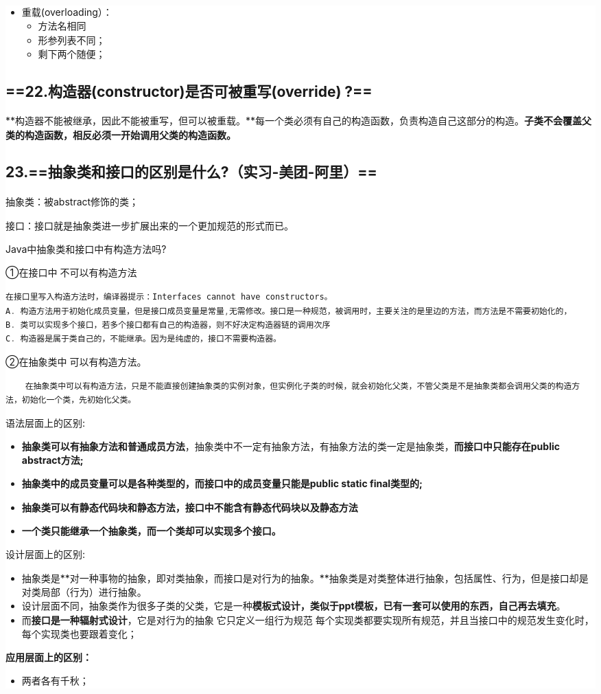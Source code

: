 - 重载(overloading）：
  - 方法名相同
  - 形参列表不同；
  - 剩下两个随便；



## ==22.构造器(constructor)是否可被重写(override) ?==

**构造器不能被继承，因此不能被重写，但可以被重载。**每一个类必须有自己的构造函数，负责构造自己这部分的构造。**子类不会覆盖父类的构造函数，相反必须一开始调用父类的构造函数。**





## 23.==抽象类和接口的区别是什么?（实习-美团-阿里）==

抽象类：被abstract修饰的类；

接口：接口就是抽象类进一步扩展出来的一个更加规范的形式而已。



Java中抽象类和接口中有构造方法吗?

①在接口中 不可以有构造方法

```java
在接口里写入构造方法时，编译器提示：Interfaces cannot have constructors。
A. 构造方法用于初始化成员变量，但是接口成员变量是常量,无需修改。接口是一种规范，被调用时，主要关注的是里边的方法，而方法是不需要初始化的，
B. 类可以实现多个接口，若多个接口都有自己的构造器，则不好决定构造器链的调用次序
C. 构造器是属于类自己的，不能继承。因为是纯虚的，接口不需要构造器。
```

②在抽象类中 可以有构造方法。

```java
    在抽象类中可以有构造方法，只是不能直接创建抽象类的实例对象，但实例化子类的时候，就会初始化父类，不管父类是不是抽象类都会调用父类的构造方法，初始化一个类，先初始化父类。 
```



语法层面上的区别:

- **抽象类可以有抽象方法和普通成员方法**，抽象类中不一定有抽象方法，有抽象方法的类一定是抽象类，**而接口中只能存在public abstract方法;**  

- **抽象类中的成员变量可以是各种类型的，而接口中的成员变量只能是public static final类型的;**

- **抽象类可以有静态代码块和静态方法，接口中不能含有静态代码块以及静态方法**

- **一个类只能继承一个抽象类，而一个类却可以实现多个接口。**

  

设计层面上的区别:

- 抽象类是**对一种事物的抽象，即对类抽象，而接口是对行为的抽象。**抽象类是对类整体进行抽象，包括属性、行为，但是接口却是对类局部（行为）进行抽象。
- 设计层面不同，抽象类作为很多子类的父类，它是一种**模板式设计，类似于ppt模板，已有一套可以使用的东西，自己再去填充**。
- 而**接口是一种辐射式设计**，它是对行为的抽象 它只定义一组行为规范 每个实现类都要实现所有规范，并且当接口中的规范发生变化时，每个实现类也要跟着变化；



**应用层面上的区别：**

- 两者各有千秋；
